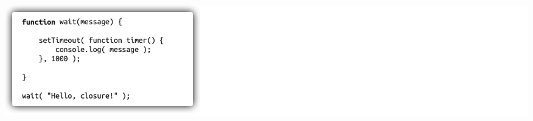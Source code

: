 <img src="%E4%BD%A0%E4%B8%8D%E7%9F%A5%E9%81%93%E7%9A%84JavaScript%EF%BC%88%E4%B8%8A%E5%8D%B7%EF%BC%89.assets/image-20230313143336452.png" alt="image-20230313143336452" style="zoom:33%;" />
